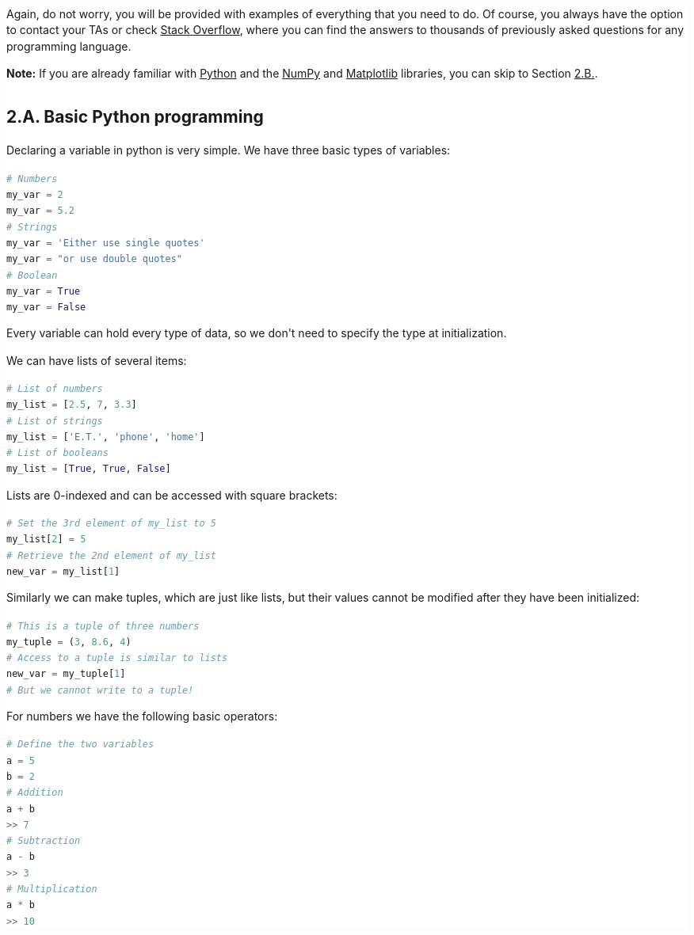 Again, do not worry, you will be provided with examples of everything that you need to do. Of course, you always have the option to contact your TAs or check [Stack Overflow](https://stackoverflow.com/), where you can find the answers to thousands of previously asked questions for any programming language.
<div class="alert alert-info">
    
**Note:** If you are already familiar with [Python](python.org) and the [NumPy](numpy.org) and [Matplotlib](matplotlib.org) libraries, you can skip to Section [2.B.](#-2.B.-Basic-JavaScript-programming).
</div>

## <a class="anchor"></a> 2.A. Basic Python programming

Declaring a variable in python is very simple. We have three basic types of variables:
```python
# Numbers
my_var = 2
my_var = 5.2
# Strings
my_var = 'Either use single quotes'
my_var = "or use double quotes"
# Boolean
my_var = True
my_var = False
```
Every variable can hold every type of data, so we don't need to specify the type at initialization.

We can have lists of several items:
```python
# List of numbers
my_list = [2.5, 7, 3.3]
# List of strings
my_list = ['E.T.', 'phone', 'home']
# List of booleans
my_list = [True, True, False]
```
Lists are 0-indexed and can be accessed with square brackets:
```python
# Set the 3rd element of my_list to 5
my_list[2] = 5
# Retrieve the 2nd element of my_list
new_var = my_list[1]
```
Similarly we can make tuples, which are just like lists, but their values cannot be modified after they have been initialized:
```python
# This is a tuple of three numbers
my_tuple = (3, 8.6, 4)
# Access to a tuple is similar to lists
new_var = my_tuple[1]
# But we cannot write to a tuple!
```
For numbers we have the following basic operators:
```python
# Define the two variables
a = 5
b = 2
# Addition
a + b
>> 7
# Subtraction
a - b
>> 3
# Multiplication
a * b
>> 10
```